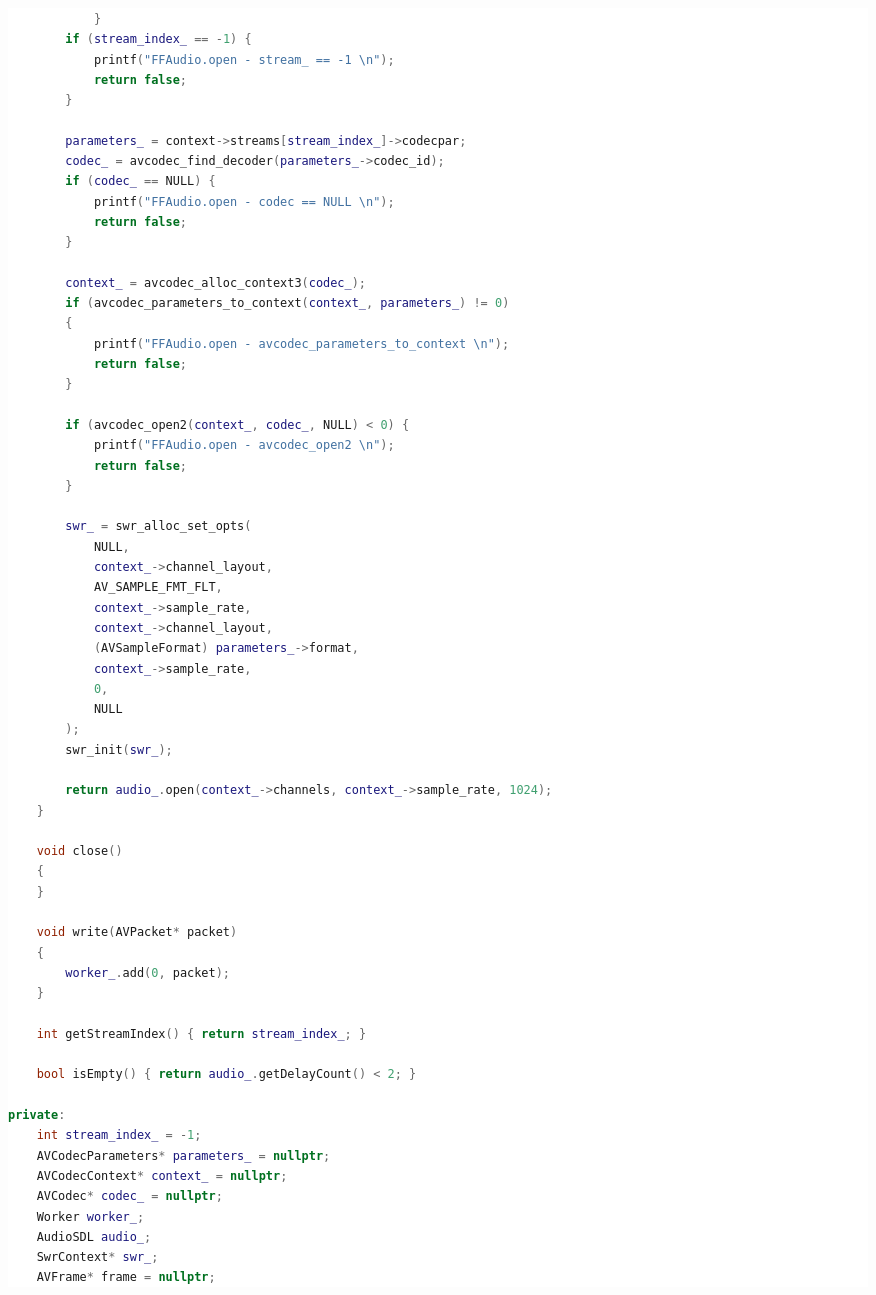 ``` cpp
			}
		if (stream_index_ == -1) {
			printf("FFAudio.open - stream_ == -1 \n");
			return false;
		}

		parameters_ = context->streams[stream_index_]->codecpar;
		codec_ = avcodec_find_decoder(parameters_->codec_id);
		if (codec_ == NULL) {
			printf("FFAudio.open - codec == NULL \n");
			return false;
		}

		context_ = avcodec_alloc_context3(codec_);
		if (avcodec_parameters_to_context(context_, parameters_) != 0)
		{
			printf("FFAudio.open - avcodec_parameters_to_context \n");
			return false;
		}

		if (avcodec_open2(context_, codec_, NULL) < 0) {
			printf("FFAudio.open - avcodec_open2 \n");
			return false;
		}

		swr_ = swr_alloc_set_opts(
			NULL,
			context_->channel_layout,
			AV_SAMPLE_FMT_FLT,
			context_->sample_rate,
			context_->channel_layout,
			(AVSampleFormat) parameters_->format,
			context_->sample_rate,
			0,
			NULL
		);
		swr_init(swr_);

		return audio_.open(context_->channels, context_->sample_rate, 1024);
	}

	void close()
	{
	}

	void write(AVPacket* packet)
	{
		worker_.add(0, packet);
	}

	int getStreamIndex() { return stream_index_; }

	bool isEmpty() { return audio_.getDelayCount() < 2; }

private:
	int stream_index_ = -1;
	AVCodecParameters* parameters_ = nullptr;
	AVCodecContext* context_ = nullptr;
	AVCodec* codec_ = nullptr;
	Worker worker_;
	AudioSDL audio_;
	SwrContext* swr_;
	AVFrame* frame = nullptr;
```